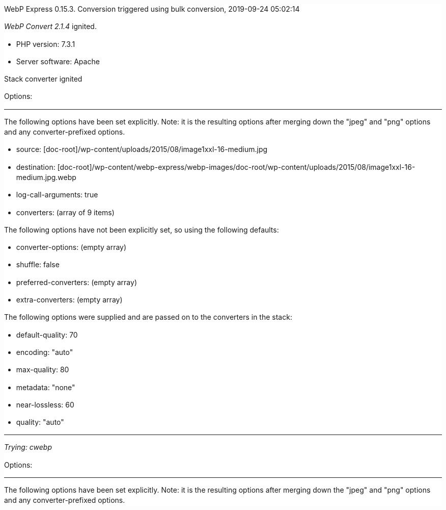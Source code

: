 WebP Express 0.15.3. Conversion triggered using bulk conversion, 2019-09-24 05:02:14


*WebP Convert 2.1.4*  ignited.

- PHP version: 7.3.1

- Server software: Apache


Stack converter ignited


Options:

------------

The following options have been set explicitly. Note: it is the resulting options after merging down the "jpeg" and "png" options and any converter-prefixed options.

- source: [doc-root]/wp-content/uploads/2015/08/image1xxl-16-medium.jpg

- destination: [doc-root]/wp-content/webp-express/webp-images/doc-root/wp-content/uploads/2015/08/image1xxl-16-medium.jpg.webp

- log-call-arguments: true

- converters: (array of 9 items)


The following options have not been explicitly set, so using the following defaults:

- converter-options: (empty array)

- shuffle: false

- preferred-converters: (empty array)

- extra-converters: (empty array)


The following options were supplied and are passed on to the converters in the stack:

- default-quality: 70

- encoding: "auto"

- max-quality: 80

- metadata: "none"

- near-lossless: 60

- quality: "auto"

------------



*Trying: cwebp* 


Options:

------------

The following options have been set explicitly. Note: it is the resulting options after merging down the "jpeg" and "png" options and any converter-prefixed options.

